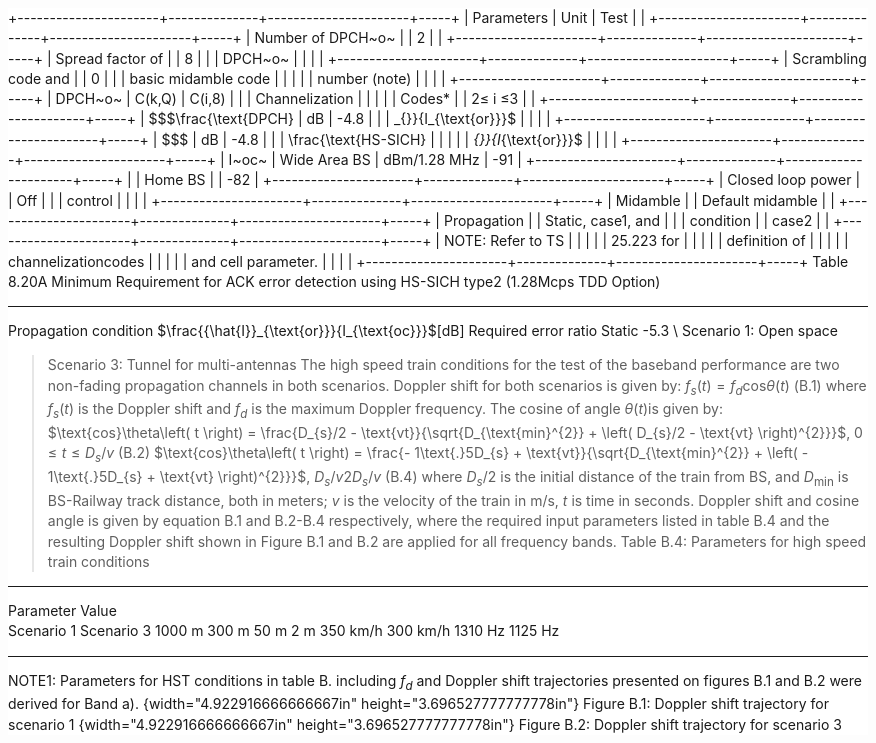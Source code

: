 +----------------------+--------------+----------------------+-----+ | Parameters | Unit | Test | | +----------------------+--------------+----------------------+-----+ | Number of DPCH~o~ | | 2 | | +----------------------+--------------+----------------------+-----+ | Spread factor of | | 8 | | | DPCH~o~ | | | | +----------------------+--------------+----------------------+-----+ | Scrambling code and | | 0 | | | basic midamble code | | | | | number (note) | | | | +----------------------+--------------+----------------------+-----+ | DPCH~o~ | C(k,Q) | C(i,8) | | | Channelization | | | | | Codes* | | 2≤ i ≤3 | | +----------------------+--------------+----------------------+-----+ | $$$\frac{\text{DPCH} | dB | -4.8 | | | _{}}{I_{\text{or}}}$ | | | | +----------------------+--------------+----------------------+-----+ | $$$ | dB | -4.8 | | | \frac{\text{HS-SICH} | | | | | _{}}{I_{\text{or}}}$ | | | | +----------------------+--------------+----------------------+-----+ | I~oc~ | Wide Area BS | dBm/1.28 MHz | -91 | +----------------------+--------------+----------------------+-----+ | | Home BS | | -82 | +----------------------+--------------+----------------------+-----+ | Closed loop power | | Off | | | control | | | | +----------------------+--------------+----------------------+-----+ | Midamble | | Default midamble | | +----------------------+--------------+----------------------+-----+ | Propagation | | Static, case1, and | | | condition | | case2 | | +----------------------+--------------+----------------------+-----+ | NOTE: Refer to TS | | | | | 25.223 for | | | | | definition of | | | | | channelizationcodes | | | | | and cell parameter. | | | | +----------------------+--------------+----------------------+-----+
Table 8.20A Minimum Requirement for ACK error detection using HS-SICH type2
(1.28Mcps TDD Option)
* * *
Propagation condition $\frac{{\hat{I}}_{\text{or}}}{I_{\text{oc}}}$[dB]
Required error ratio Static -5.3 \ Scenario 1: Open space
>
> Scenario 3: Tunnel for multi-antennas
The high speed train conditions for the test of the baseband performance are
two non-fading propagation channels in both scenarios.
Doppler shift for both scenarios is given by:
$f_{s}\left( t \right) = f_{d}\text{cos}\theta\left( t \right)$ (B.1)
where $f_{s}\left( t \right)$ is the Doppler shift and $f_{d}$ is the maximum
Doppler frequency. The cosine of angle $\theta\left( t \right)$is given by:
$\text{cos}\theta\left( t \right) = \frac{D_{s}/2 -
\text{vt}}{\sqrt{D_{\text{min}^{2}} + \left( D_{s}/2 - \text{vt}
\right)^{2}}}$, $0 \leq t \leq D_{s}/v$ (B.2)
$\text{cos}\theta\left( t \right) = \frac{- 1\text{.}5D_{s} +
\text{vt}}{\sqrt{D_{\text{min}^{2}} + \left( - 1\text{.}5D_{s} + \text{vt}
\right)^{2}}}$, $D_{s}/v  2D_{s}/v$ (B.4)
where $D_{s}/2$ is the initial distance of the train from BS, and
$D_{\text{min}}$ is BS-Railway track distance, both in meters; $v$ is the
velocity of the train in m/s, $t$ is time in seconds.
Doppler shift and cosine angle is given by equation B.1 and B.2-B.4
respectively, where the required input parameters listed in table B.4 and the
resulting Doppler shift shown in Figure B.1 and B.2 are applied for all
frequency bands.
Table B.4: Parameters for high speed train conditions
* * *
Parameter Value  
Scenario 1 Scenario 3 1000 m 300 m 50 m 2 m 350 km/h 300 km/h 1310 Hz 1125 Hz
* * *
NOTE1: Parameters for HST conditions in table B. including $f_{d}$ and Doppler
shift trajectories presented on figures B.1 and B.2 were derived for Band a).
{width="4.922916666666667in" height="3.696527777777778in"}
Figure B.1: Doppler shift trajectory for scenario 1
{width="4.922916666666667in" height="3.696527777777778in"}
Figure B.2: Doppler shift trajectory for scenario 3
#